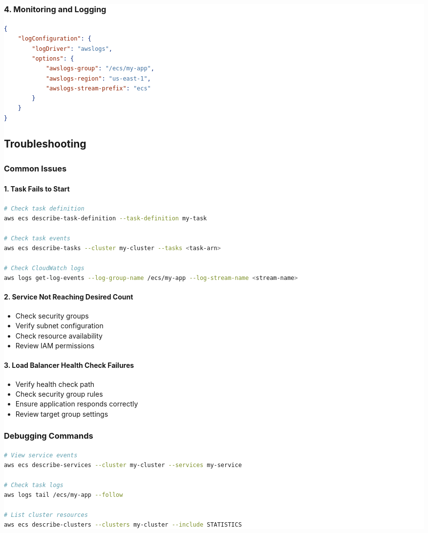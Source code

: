 ### 4. **Monitoring and Logging**
```json
{
    "logConfiguration": {
        "logDriver": "awslogs",
        "options": {
            "awslogs-group": "/ecs/my-app",
            "awslogs-region": "us-east-1",
            "awslogs-stream-prefix": "ecs"
        }
    }
}
```

## Troubleshooting

### Common Issues

#### 1. **Task Fails to Start**
```bash
# Check task definition
aws ecs describe-task-definition --task-definition my-task

# Check task events
aws ecs describe-tasks --cluster my-cluster --tasks <task-arn>

# Check CloudWatch logs
aws logs get-log-events --log-group-name /ecs/my-app --log-stream-name <stream-name>
```

#### 2. **Service Not Reaching Desired Count**
- Check security groups
- Verify subnet configuration
- Check resource availability
- Review IAM permissions

#### 3. **Load Balancer Health Check Failures**
- Verify health check path
- Check security group rules
- Ensure application responds correctly
- Review target group settings

### Debugging Commands

```bash
# View service events
aws ecs describe-services --cluster my-cluster --services my-service

# Check task logs
aws logs tail /ecs/my-app --follow

# List cluster resources
aws ecs describe-clusters --clusters my-cluster --include STATISTICS
```
